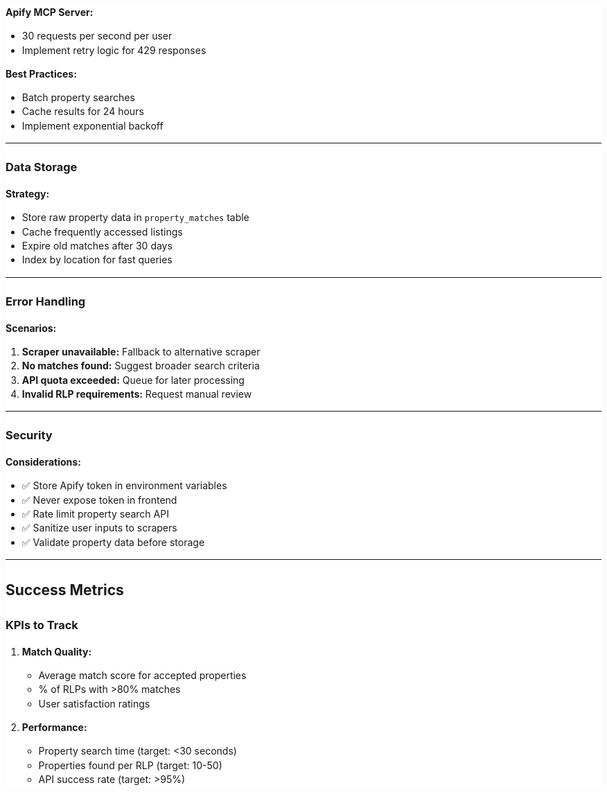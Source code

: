 **Apify MCP Server:**
- 30 requests per second per user
- Implement retry logic for 429 responses

**Best Practices:**
- Batch property searches
- Cache results for 24 hours
- Implement exponential backoff

---

### Data Storage

**Strategy:**
- Store raw property data in `property_matches` table
- Cache frequently accessed listings
- Expire old matches after 30 days
- Index by location for fast queries

---

### Error Handling

**Scenarios:**
1. **Scraper unavailable:** Fallback to alternative scraper
2. **No matches found:** Suggest broader search criteria
3. **API quota exceeded:** Queue for later processing
4. **Invalid RLP requirements:** Request manual review

---

### Security

**Considerations:**
- ✅ Store Apify token in environment variables
- ✅ Never expose token in frontend
- ✅ Rate limit property search API
- ✅ Sanitize user inputs to scrapers
- ✅ Validate property data before storage

---

## Success Metrics

### KPIs to Track

1. **Match Quality:**
   - Average match score for accepted properties
   - % of RLPs with >80% matches
   - User satisfaction ratings

2. **Performance:**
   - Property search time (target: <30 seconds)
   - Properties found per RLP (target: 10-50)
   - API success rate (target: >95%)
